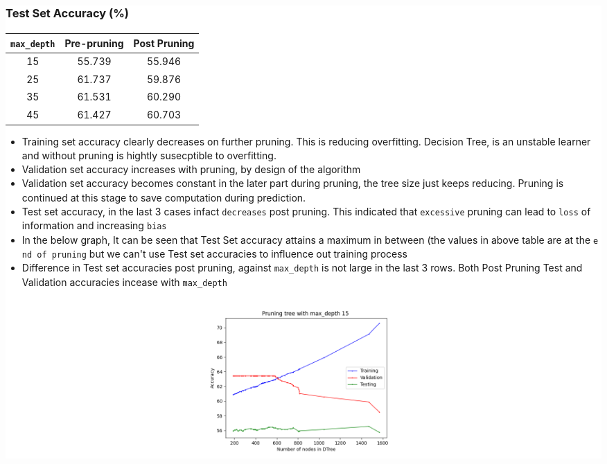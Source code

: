 ### Test Set Accuracy (%)

| `max_depth`     | Pre-pruning    | Post Pruning | 
| :-:      | :--:           | :--: | 
|$15$ | $55.739$         | $55.946$| 
|$25$ | $61.737$         |$59.876$ | 
|$35$|  $61.531$| $60.290$| 
|$45$ |$61.427%$      |$60.703%$ |

* Training set accuracy clearly decreases on further pruning. This is reducing overfitting. Decision Tree, is an unstable learner and without pruning is hightly susecptible to overfitting. 
* Validation set accuracy increases with pruning, by design of the algorithm
* Validation set accuracy becomes constant in the later part during pruning, the tree size just keeps reducing. Pruning is continued at this stage to save computation during prediction.
* Test set accuracy, in the last 3 cases infact `decreases` post pruning. This indicated that `excessive` pruning can lead to `loss` of information and increasing `bias`
* In the below graph, It can be seen that Test Set accuracy attains a maximum in between (the values in above table are at the `end of pruning` but we can't use Test set accuracies to influence out training process
* Difference in Test set accuracies post pruning, against `max_depth` is not large in the last 3 rows. Both Post Pruning Test and Validation accuracies incease with `max_depth`


<p align="center">
<img src="./plots/c_pruning_15.png" alt="Alt Text" width = "300">